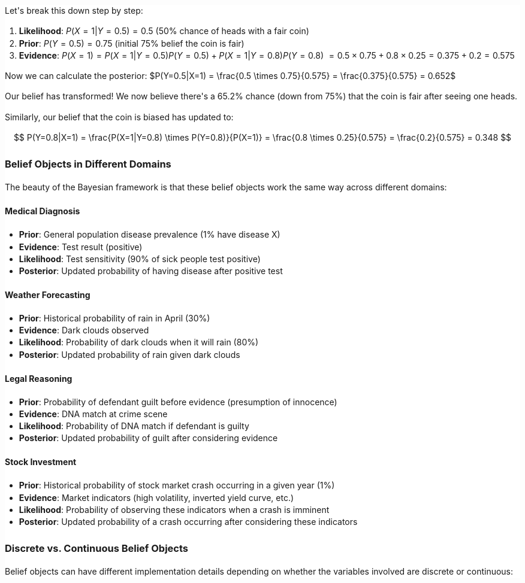 Let's break this down step by step:

1. **Likelihood**: $P(X=1|Y=0.5) = 0.5$ (50% chance of heads with a fair coin)
2. **Prior**: $P(Y=0.5) = 0.75$ (initial 75% belief the coin is fair)
3. **Evidence**: $P(X=1) = P(X=1|Y=0.5)P(Y=0.5) + P(X=1|Y=0.8)P(Y=0.8)$
   $= 0.5 \times 0.75 + 0.8 \times 0.25 = 0.375 + 0.2 = 0.575$

Now we can calculate the posterior:
$P(Y=0.5|X=1) = \frac{0.5 \times 0.75}{0.575} = \frac{0.375}{0.575} = 0.652$

Our belief has transformed! We now believe there's a 65.2% chance (down from 75%) that the coin is fair after seeing one heads.

Similarly, our belief that the coin is biased has updated to:  

$$
P(Y=0.8|X=1) = \frac{P(X=1|Y=0.8) \times P(Y=0.8)}{P(X=1)} = \frac{0.8 \times 0.25}{0.575} = \frac{0.2}{0.575} = 0.348
$$

### Belief Objects in Different Domains

The beauty of the Bayesian framework is that these belief objects work the same way across different domains:

#### Medical Diagnosis
- **Prior**: General population disease prevalence (1% have disease X)
- **Evidence**: Test result (positive)
- **Likelihood**: Test sensitivity (90% of sick people test positive)
- **Posterior**: Updated probability of having disease after positive test

#### Weather Forecasting
- **Prior**: Historical probability of rain in April (30%)
- **Evidence**: Dark clouds observed
- **Likelihood**: Probability of dark clouds when it will rain (80%)
- **Posterior**: Updated probability of rain given dark clouds

#### Legal Reasoning
- **Prior**: Probability of defendant guilt before evidence (presumption of innocence)
- **Evidence**: DNA match at crime scene
- **Likelihood**: Probability of DNA match if defendant is guilty
- **Posterior**: Updated probability of guilt after considering evidence

#### Stock Investment
- **Prior**: Historical probability of stock market crash occurring in a given year (1%)
- **Evidence**: Market indicators (high volatility, inverted yield curve, etc.)
- **Likelihood**: Probability of observing these indicators when a crash is imminent
- **Posterior**: Updated probability of a crash occurring after considering these indicators

### Discrete vs. Continuous Belief Objects

Belief objects can have different implementation details depending on whether the variables involved are discrete or continuous:
